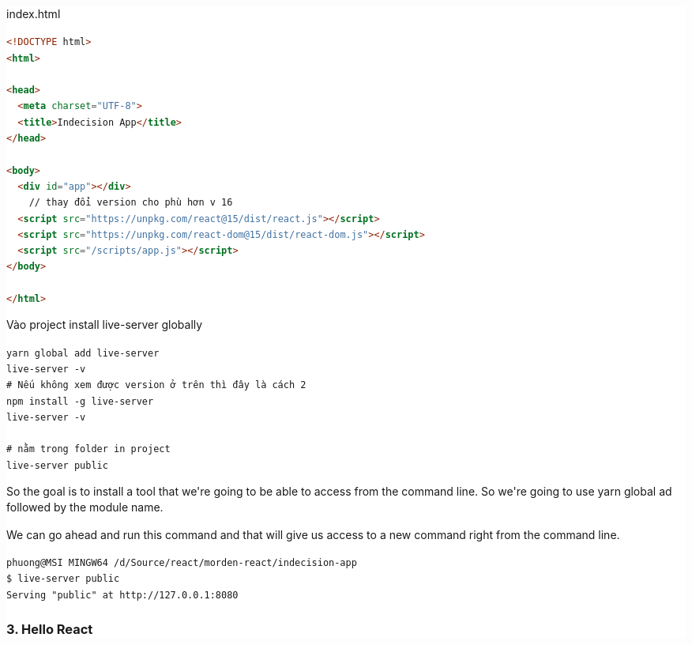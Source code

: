 index.html

```html
<!DOCTYPE html>
<html>

<head>
  <meta charset="UTF-8">
  <title>Indecision App</title>
</head>

<body>
  <div id="app"></div>
    // thay đổi version cho phù hơn v 16
  <script src="https://unpkg.com/react@15/dist/react.js"></script>
  <script src="https://unpkg.com/react-dom@15/dist/react-dom.js"></script>
  <script src="/scripts/app.js"></script>
</body>

</html>

```

Vào project install live-server globally

```shell
yarn global add live-server
live-server -v
# Nếu không xem được version ở trên thì đây là cách 2
npm install -g live-server
live-server -v

# nằm trong folder in project
live-server public
```

So the goal is to install a tool that we're going to be able to access from the command line.
So we're going to use yarn global ad followed by the module name.

We can go ahead and run this command and that will give us access to a new command right from the command line.

```shell
phuong@MSI MINGW64 /d/Source/react/morden-react/indecision-app
$ live-server public
Serving "public" at http://127.0.0.1:8080

```



### 3. Hello React
